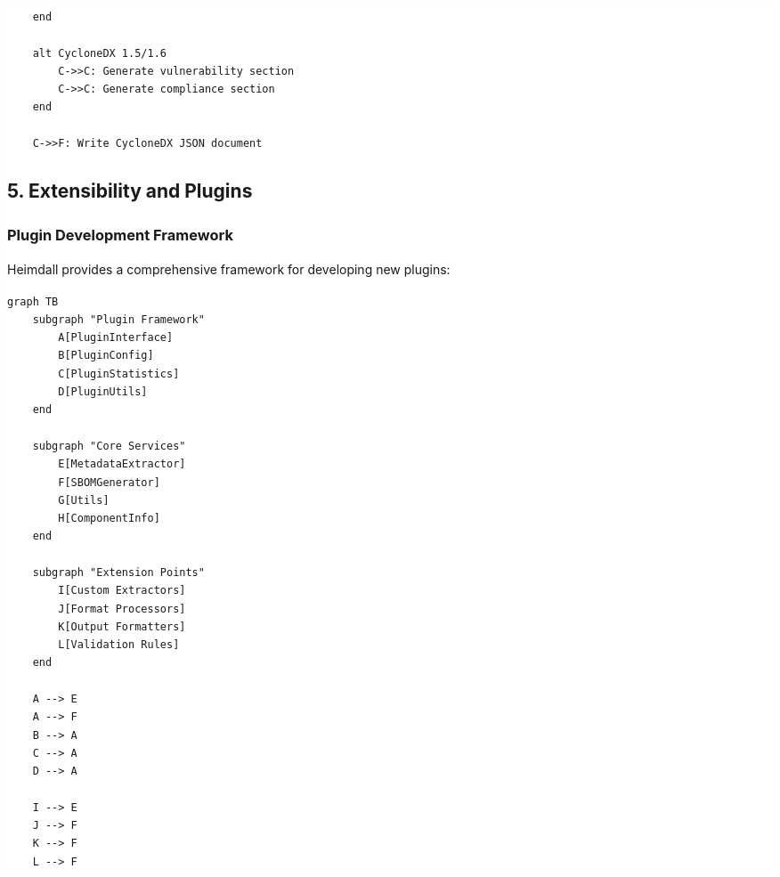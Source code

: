 ```mermaid
    end
    
    alt CycloneDX 1.5/1.6
        C->>C: Generate vulnerability section
        C->>C: Generate compliance section
    end
    
    C->>F: Write CycloneDX JSON document
```

## 5. Extensibility and Plugins

### Plugin Development Framework

Heimdall provides a comprehensive framework for developing new plugins:

```mermaid
graph TB
    subgraph "Plugin Framework"
        A[PluginInterface]
        B[PluginConfig]
        C[PluginStatistics]
        D[PluginUtils]
    end
    
    subgraph "Core Services"
        E[MetadataExtractor]
        F[SBOMGenerator]
        G[Utils]
        H[ComponentInfo]
    end
    
    subgraph "Extension Points"
        I[Custom Extractors]
        J[Format Processors]
        K[Output Formatters]
        L[Validation Rules]
    end
    
    A --> E
    A --> F
    B --> A
    C --> A
    D --> A
    
    I --> E
    J --> F
    K --> F
    L --> F
```
